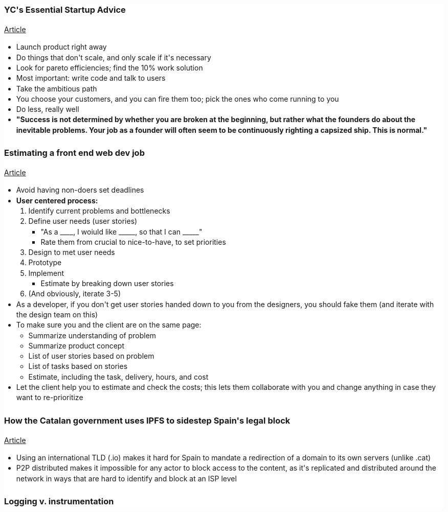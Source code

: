 ### YC's Essential Startup Advice

[Article](https://blog.ycombinator.com/ycs-essential-startup-advice/)

- Launch product right away
- Do things that don't scale, and only scale if it's necessary
- Look for pareto efficiencies; find the 10% work solution
- Most important: write code and talk to users
- Take the ambitious path
- You choose your customers, and you can fire them too; pick the ones who come running to you
- Do less, really well
- **"Success is not determined by whether you are broken at the beginning, but rather what the founders do about the inevitable problems. Your job as a founder will often seem to be continuously righting a capsized ship. This is normal."**

### Estimating a front end web dev job

[Article](http://hanserino.github.io/2016/02/11/estimating-a-front-end-web-dev-job/)

- Avoid having non-doers set deadlines
- **User centered process:**
    1. Identify current problems and bottlenecks
    1. Define user needs (user stories)
        - "As a ____, I woiuld like _____, so that I can _____"
        - Rate them from crucial to nice-to-have, to set priorities
    1. Design to met user needs
    1. Prototype
    1. Implement
        - Estimate by breaking down user stories
    1. (And obviously, iterate 3-5)
- As a developer, if you don't get user stories handed down to you from the designers, you should fake them (and iterate with the design team on this)
- To make sure you and the client are on the same page:
    - Summarize understanding of problem
    - Summarize product concept
    - List of user stories based on problem
    - List of tasks based on stories
    - Estimate, including the task, delivery, hours, and cost
- Let the client help you to estimate and check the costs; this lets them collaborate with you and change anything in case they want to re-prioritize

### How the Catalan government uses IPFS to sidestep Spain's legal block

[Article](http://la3.org/~kilburn/blog/catalan-government-bypass-ipfs/)

- Using an international TLD (.io) makes it hard for Spain to mandate a redirection of a domain to its own servers (unlike .cat)
- P2P distributed makes it impossible for any actor to block access to the content, as it's replicated and distributed around the network in ways that are hard to identify and block at an ISP level

### Logging v. instrumentation
